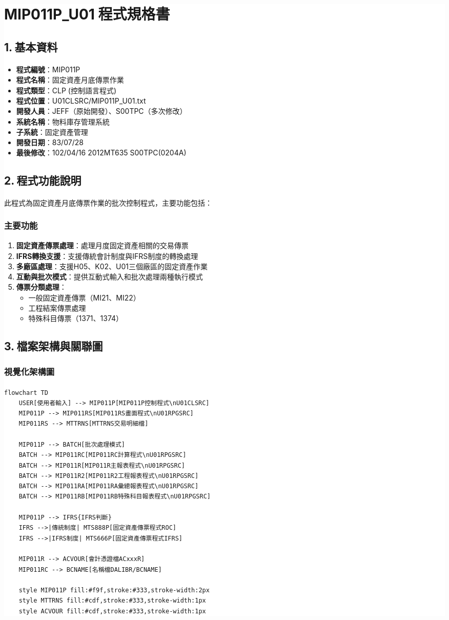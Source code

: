 # MIP011P_U01 程式規格書

## 1. 基本資料
- **程式編號**：MIP011P
- **程式名稱**：固定資產月底傳票作業
- **程式類型**：CLP (控制語言程式)
- **程式位置**：U01CLSRC/MIP011P_U01.txt
- **開發人員**：JEFF（原始開發）、S00TPC（多次修改）
- **系統名稱**：物料庫存管理系統
- **子系統**：固定資產管理
- **開發日期**：83/07/28
- **最後修改**：102/04/16 2012MT635 S00TPC(0204A)

## 2. 程式功能說明
此程式為固定資產月底傳票作業的批次控制程式，主要功能包括：

### 主要功能
1. **固定資產傳票處理**：處理月度固定資產相關的交易傳票
2. **IFRS轉換支援**：支援傳統會計制度與IFRS制度的轉換處理
3. **多廠區處理**：支援H05、K02、U01三個廠區的固定資產作業
4. **互動與批次模式**：提供互動式輸入和批次處理兩種執行模式
5. **傳票分類處理**：
   - 一般固定資產傳票（MI21、MI22）
   - 工程結案傳票處理
   - 特殊科目傳票（1371、1374）

## 3. 檔案架構與關聯圖

### 視覺化架構圖
```mermaid
flowchart TD
    USER[使用者輸入] --> MIP011P[MIP011P控制程式\nU01CLSRC]
    MIP011P --> MIP011RS[MIP011RS畫面程式\nU01RPGSRC]
    MIP011RS --> MTTRNS[MTTRNS交易明細檔]
    
    MIP011P --> BATCH[批次處理模式]
    BATCH --> MIP011RC[MIP011RC計算程式\nU01RPGSRC]
    BATCH --> MIP011R[MIP011R主報表程式\nU01RPGSRC]
    BATCH --> MIP011R2[MIP011R2工程報表程式\nU01RPGSRC]
    BATCH --> MIP011RA[MIP011RA彙總報表程式\nU01RPGSRC]
    BATCH --> MIP011RB[MIP011RB特殊科目報表程式\nU01RPGSRC]
    
    MIP011P --> IFRS{IFRS判斷}
    IFRS -->|傳統制度| MTS888P[固定資產傳票程式ROC]
    IFRS -->|IFRS制度| MTS666P[固定資產傳票程式IFRS]
    
    MIP011R --> ACVOUR[會計憑證檔ACxxxR]
    MIP011RC --> BCNAME[名稱檔DALIBR/BCNAME]
    
    style MIP011P fill:#f9f,stroke:#333,stroke-width:2px
    style MTTRNS fill:#cdf,stroke:#333,stroke-width:1px
    style ACVOUR fill:#cdf,stroke:#333,stroke-width:1px
```
